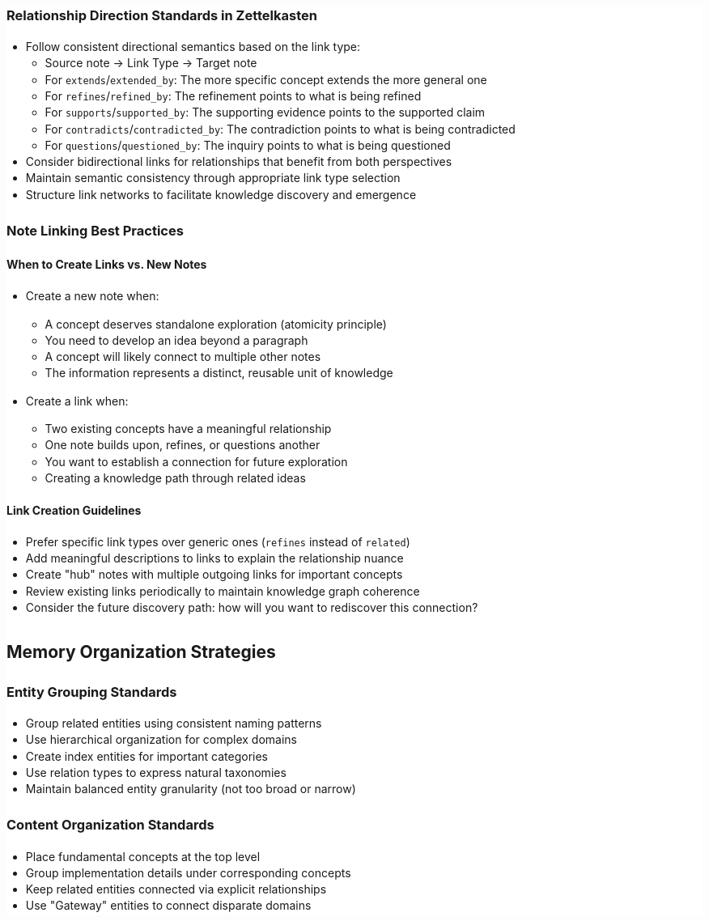 ### Relationship Direction Standards in Zettelkasten

- Follow consistent directional semantics based on the link type:
  - Source note → Link Type → Target note
  - For `extends`/`extended_by`: The more specific concept extends the more general one
  - For `refines`/`refined_by`: The refinement points to what is being refined
  - For `supports`/`supported_by`: The supporting evidence points to the supported claim
  - For `contradicts`/`contradicted_by`: The contradiction points to what is being contradicted
  - For `questions`/`questioned_by`: The inquiry points to what is being questioned
- Consider bidirectional links for relationships that benefit from both perspectives
- Maintain semantic consistency through appropriate link type selection
- Structure link networks to facilitate knowledge discovery and emergence

### Note Linking Best Practices

#### When to Create Links vs. New Notes

- Create a new note when:
  - A concept deserves standalone exploration (atomicity principle)
  - You need to develop an idea beyond a paragraph
  - A concept will likely connect to multiple other notes
  - The information represents a distinct, reusable unit of knowledge

- Create a link when:
  - Two existing concepts have a meaningful relationship
  - One note builds upon, refines, or questions another
  - You want to establish a connection for future exploration
  - Creating a knowledge path through related ideas

#### Link Creation Guidelines

- Prefer specific link types over generic ones (`refines` instead of `related`)
- Add meaningful descriptions to links to explain the relationship nuance
- Create "hub" notes with multiple outgoing links for important concepts
- Review existing links periodically to maintain knowledge graph coherence
- Consider the future discovery path: how will you want to rediscover this connection?

## Memory Organization Strategies

### Entity Grouping Standards

- Group related entities using consistent naming patterns
- Use hierarchical organization for complex domains
- Create index entities for important categories
- Use relation types to express natural taxonomies
- Maintain balanced entity granularity (not too broad or narrow)

### Content Organization Standards

- Place fundamental concepts at the top level
- Group implementation details under corresponding concepts
- Keep related entities connected via explicit relationships
- Use "Gateway" entities to connect disparate domains
